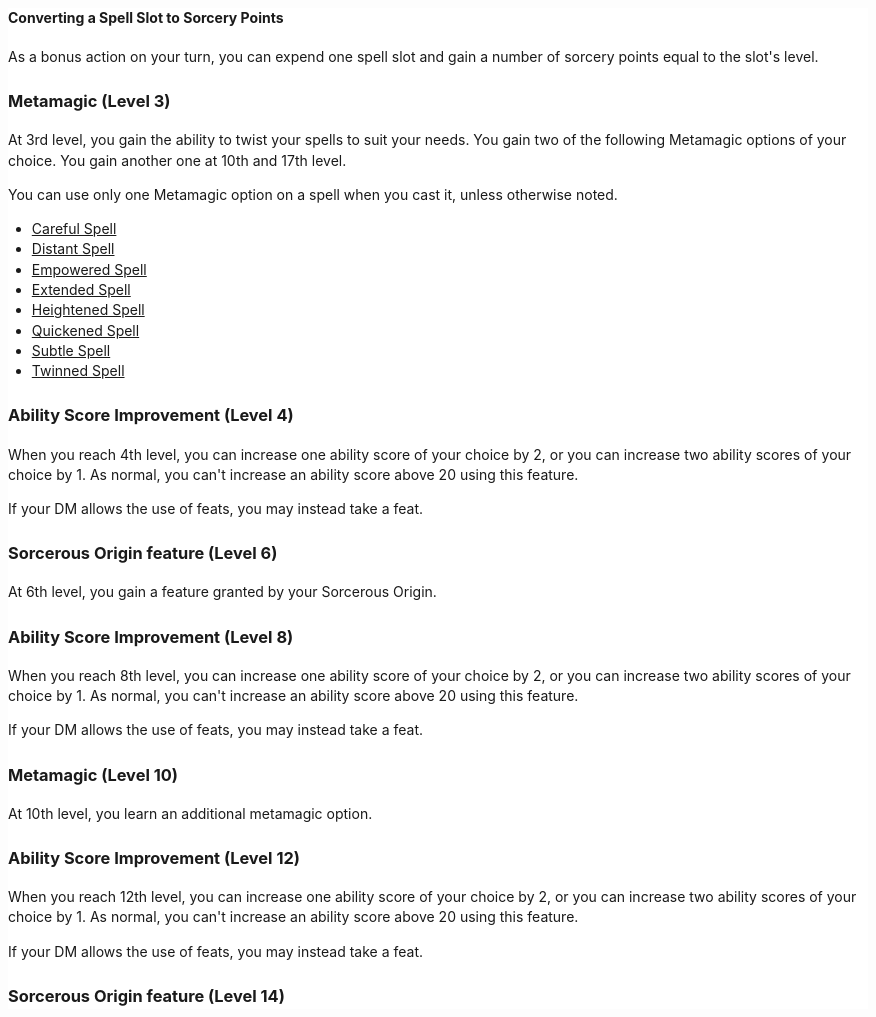 #### Converting a Spell Slot to Sorcery Points

As a bonus action on your turn, you can expend one spell slot and gain a number of sorcery points equal to the slot's level.

### Metamagic (Level 3)

At 3rd level, you gain the ability to twist your spells to suit your needs. You gain two of the following Metamagic options of your choice. You gain another one at 10th and 17th level.

You can use only one Metamagic option on a spell when you cast it, unless otherwise noted.

- [Careful Spell](z_compendium/optional-features/careful-spell.md)  
- [Distant Spell](z_compendium/optional-features/distant-spell.md)  
- [Empowered Spell](z_compendium/optional-features/empowered-spell.md)  
- [Extended Spell](z_compendium/optional-features/extended-spell.md)  
- [Heightened Spell](z_compendium/optional-features/heightened-spell.md)  
- [Quickened Spell](z_compendium/optional-features/quickened-spell.md)  
- [Subtle Spell](z_compendium/optional-features/subtle-spell.md)  
- [Twinned Spell](z_compendium/optional-features/twinned-spell.md)  

### Ability Score Improvement (Level 4)

When you reach 4th level, you can increase one ability score of your choice by 2, or you can increase two ability scores of your choice by 1. As normal, you can't increase an ability score above 20 using this feature.

If your DM allows the use of feats, you may instead take a feat.

### Sorcerous Origin feature (Level 6)

At 6th level, you gain a feature granted by your Sorcerous Origin.

### Ability Score Improvement (Level 8)

When you reach 8th level, you can increase one ability score of your choice by 2, or you can increase two ability scores of your choice by 1. As normal, you can't increase an ability score above 20 using this feature.

If your DM allows the use of feats, you may instead take a feat.

### Metamagic (Level 10)

At 10th level, you learn an additional metamagic option.

### Ability Score Improvement (Level 12)

When you reach 12th level, you can increase one ability score of your choice by 2, or you can increase two ability scores of your choice by 1. As normal, you can't increase an ability score above 20 using this feature.

If your DM allows the use of feats, you may instead take a feat.

### Sorcerous Origin feature (Level 14)
